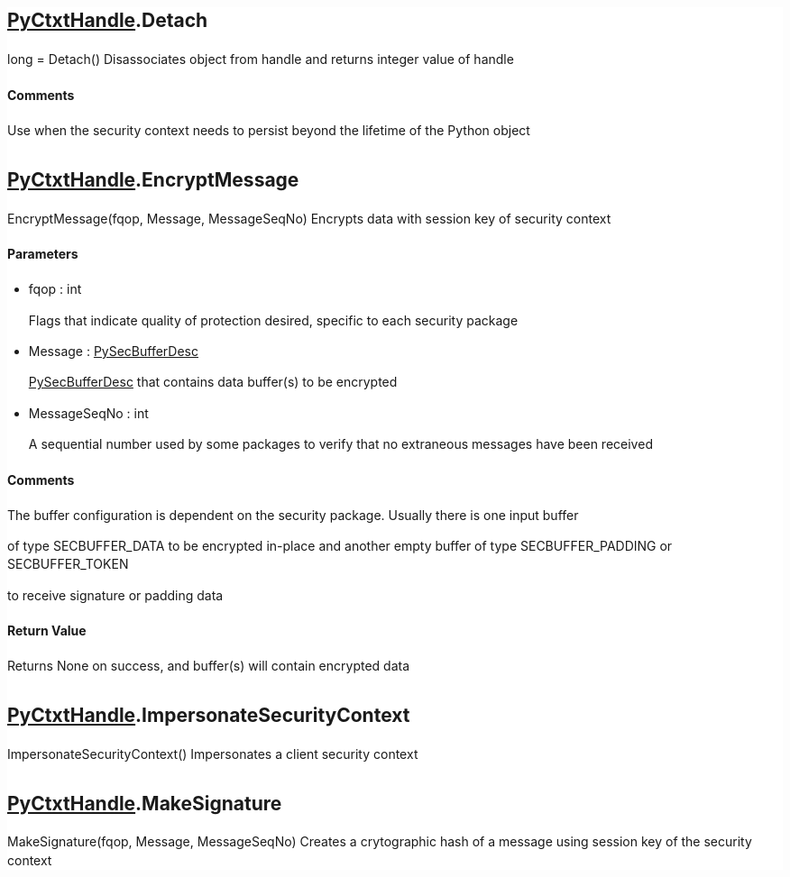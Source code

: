 
## [PyCtxtHandle](PyCtxtHandle.md#pyctxthandle)\.Detach

long = Detach\(\)
Disassociates object from handle and returns integer value of handle

#### Comments

Use when the security context needs to persist beyond the lifetime of the Python object


## [PyCtxtHandle](PyCtxtHandle.md#pyctxthandle)\.EncryptMessage

EncryptMessage\(fqop, Message, MessageSeqNo\)
Encrypts data with session key of security context

#### Parameters

  - fqop : int

    Flags that indicate quality of protection desired, specific to each security package

  - Message : [PySecBufferDesc](PySecBufferDesc.md)

    [PySecBufferDesc](PySecBufferDesc.md) that contains data buffer\(s\) to be encrypted

  - MessageSeqNo : int

    A sequential number used by some packages to verify that no extraneous messages have been received

#### Comments

The buffer configuration is dependent on the security package\.  Usually there is one input buffer 

of type SECBUFFER\_DATA to be encrypted in-place and another empty buffer of type SECBUFFER\_PADDING or SECBUFFER\_TOKEN 

to receive signature or padding data

#### Return Value
Returns None on success, and buffer\(s\) will contain encrypted data


## [PyCtxtHandle](PyCtxtHandle.md#pyctxthandle)\.ImpersonateSecurityContext

ImpersonateSecurityContext\(\)
Impersonates a client security context


## [PyCtxtHandle](PyCtxtHandle.md#pyctxthandle)\.MakeSignature

MakeSignature\(fqop, Message, MessageSeqNo\)
Creates a crytographic hash of a message using session key of the security context
